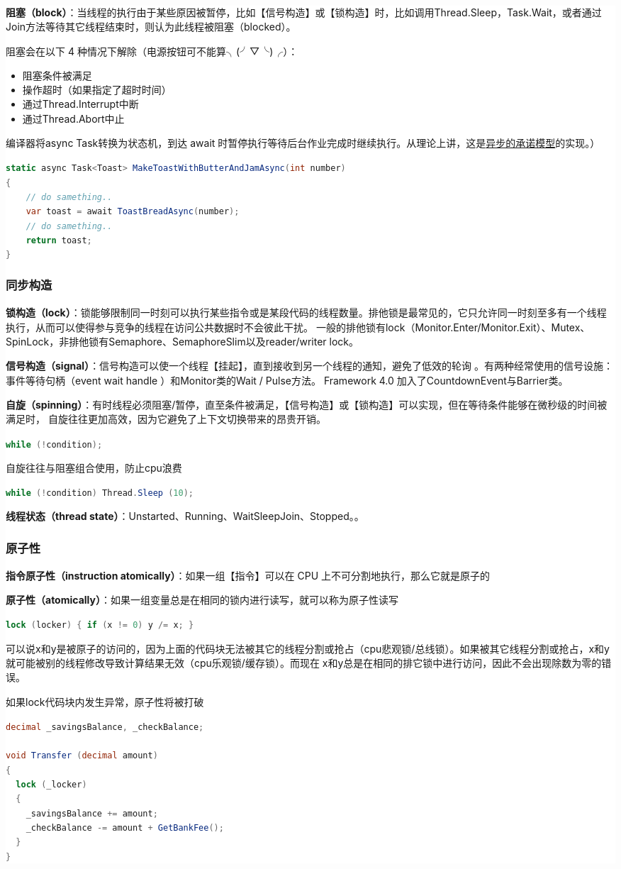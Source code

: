**阻塞（block）**：当线程的执行由于某些原因被暂停，比如【信号构造】或【锁构造】时，比如调用Thread.Sleep，Task.Wait，或者通过Join方法等待其它线程结束时，则认为此线程被阻塞（blocked）。

阻塞会在以下 4 种情况下解除（电源按钮可不能算╮(╯▽╰)╭）：

* 阻塞条件被满足
* 操作超时（如果指定了超时时间）
* 通过Thread.Interrupt中断
* 通过Thread.Abort中止


编译器将async Task转换为状态机，到达 await 时暂停执行等待后台作业完成时继续执行。从理论上讲，这是[异步的承诺模型](https://en.wikipedia.org/wiki/Futures_and_promises)的实现。）
```c#
static async Task<Toast> MakeToastWithButterAndJamAsync(int number)
{
    // do samething..
    var toast = await ToastBreadAsync(number);
    // do samething..
    return toast;
}
```
### **同步构造**

**锁构造（lock）**：锁能够限制同一时刻可以执行某些指令或是某段代码的线程数量。排他锁是最常见的，它只允许同一时刻至多有一个线程执行，从而可以使得参与竞争的线程在访问公共数据时不会彼此干扰。
一般的排他锁有lock（Monitor.Enter/Monitor.Exit）、Mutex、SpinLock，非排他锁有Semaphore、SemaphoreSlim以及reader/writer lock。

**信号构造（signal）**：信号构造可以使一个线程【挂起】，直到接收到另一个线程的通知，避免了低效的轮询 。有两种经常使用的信号设施：事件等待句柄（event wait handle ）和Monitor类的Wait / Pulse方法。
Framework 4.0 加入了CountdownEvent与Barrier类。

**自旋（spinning）**：有时线程必须阻塞/暂停，直至条件被满足，【信号构造】或【锁构造】可以实现，但在等待条件能够在微秒级的时间被满足时，
自旋往往更加高效，因为它避免了上下文切换带来的昂贵开销。

```c#
while (!condition);
```
自旋往往与阻塞组合使用，防止cpu浪费
```c#
while (!condition) Thread.Sleep (10);
```
**线程状态（thread state）**：Unstarted、Running、WaitSleepJoin、Stopped。。

### 原子性

**指令原子性（instruction atomically）**：如果一组【指令】可以在 CPU 上不可分割地执行，那么它就是原子的

**原子性（atomically）**：如果一组变量总是在相同的锁内进行读写，就可以称为原子性读写

```c#
lock (locker) { if (x != 0) y /= x; }
```
可以说x和y是被原子的访问的，因为上面的代码块无法被其它的线程分割或抢占（cpu悲观锁/总线锁）。如果被其它线程分割或抢占，x和y就可能被别的线程修改导致计算结果无效（cpu乐观锁/缓存锁）。而现在 x和y总是在相同的排它锁中进行访问，因此不会出现除数为零的错误。

如果lock代码块内发生异常，原子性将被打破
```c#
decimal _savingsBalance, _checkBalance;

void Transfer (decimal amount)
{
  lock (_locker)
  {
    _savingsBalance += amount;
    _checkBalance -= amount + GetBankFee();
  }
}
```